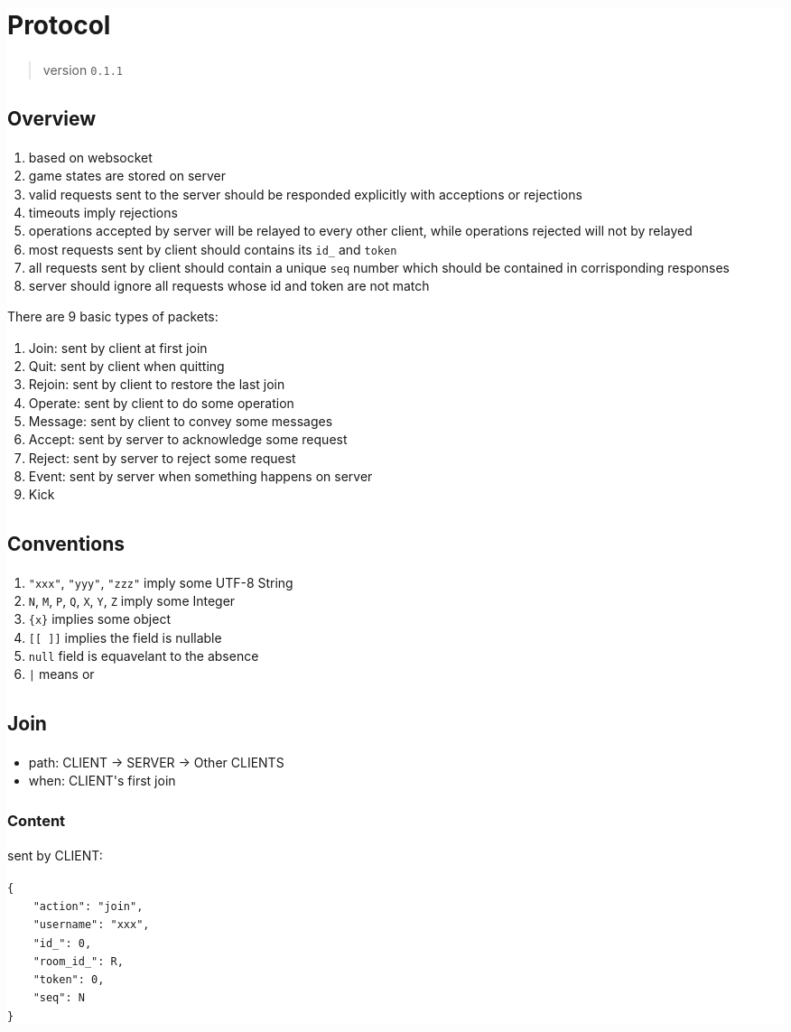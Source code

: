 # Protocol

> version `0.1.1`

## Overview

1. based on websocket
2. game states are stored on server
3. valid requests sent to the server should be responded explicitly with acceptions or rejections
4. timeouts imply rejections
5. operations accepted by server will be relayed to every other client, while operations rejected will not by relayed
6. most requests sent by client should contains its `id_` and `token`
7. all requests sent by client should contain a unique `seq` number which should be contained in corrisponding responses
8. server should ignore all requests whose id and token are not match

There are 9 basic types of packets:

1. Join: sent by client at first join
2. Quit: sent by client when quitting
3. Rejoin: sent by client to restore the last join
4. Operate: sent by client to do some operation
5. Message: sent by client to convey some messages
6. Accept: sent by server to acknowledge some request
7. Reject: sent by server to reject some request
8. Event: sent by server when something happens on server
9. Kick

## Conventions

1. `"xxx"`, `"yyy"`, `"zzz"` imply some UTF-8 String
2. `N`, `M`, `P`, `Q`, `X`, `Y`, `Z` imply some Integer
3. `{x}` implies some object
4. `[[ ]]` implies the field is nullable
5. `null` field is equavelant to the absence
6. `|` means or

## Join

- path: CLIENT -> SERVER -> Other CLIENTS
- when: CLIENT's first join

### Content

sent by CLIENT:

```
{
    "action": "join",
    "username": "xxx",
    "id_": 0,
    "room_id_": R,
    "token": 0,
    "seq": N
}
```
